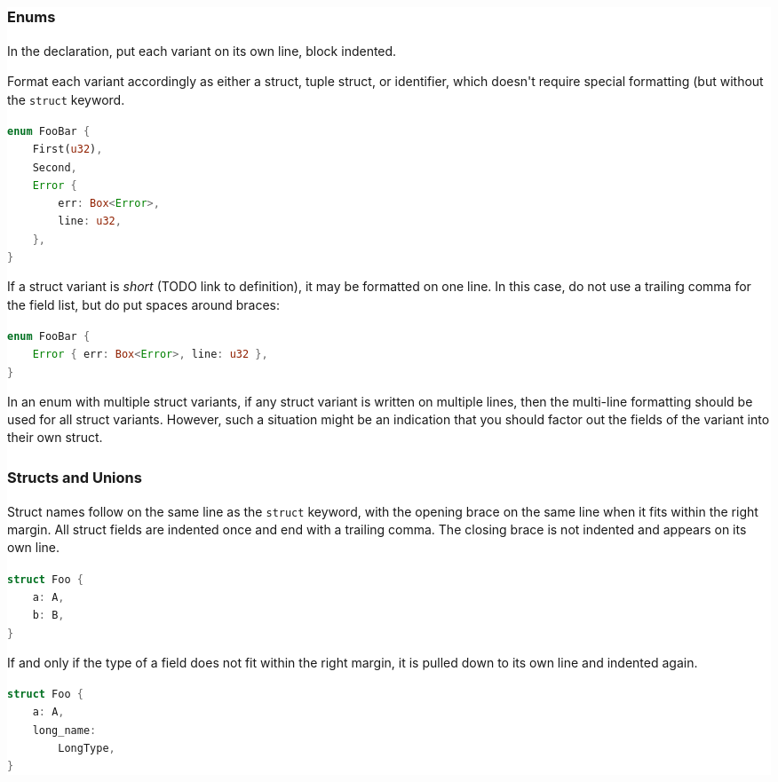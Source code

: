 ### Enums

In the declaration, put each variant on its own line, block indented.

Format each variant accordingly as either a struct, tuple struct, or identifier,
which doesn't require special formatting (but without the `struct` keyword.

```rust
enum FooBar {
    First(u32),
    Second,
    Error {
        err: Box<Error>,
        line: u32,
    },
}
```

If a struct variant is *short* (TODO link to definition), it may be formatted on
one line. In this case, do not use a trailing comma for the field list, but do
put spaces around braces:

```rust
enum FooBar {
    Error { err: Box<Error>, line: u32 },
}
```

In an enum with multiple struct variants, if any struct variant is written on
multiple lines, then the multi-line formatting should be used for all struct
variants. However, such a situation might be an indication that you should
factor out the fields of the variant into their own struct.


### Structs and Unions

Struct names follow on the same line as the `struct` keyword, with the opening
brace on the same line when it fits within the right margin. All struct fields
are indented once and end with a trailing comma. The closing brace is not
indented and appears on its own line.

```rust
struct Foo {
    a: A,
    b: B,
}
```

If and only if the type of a field does not fit within the right margin, it is
pulled down to its own line and indented again.

```rust
struct Foo {
    a: A,
    long_name: 
        LongType,
}
```
